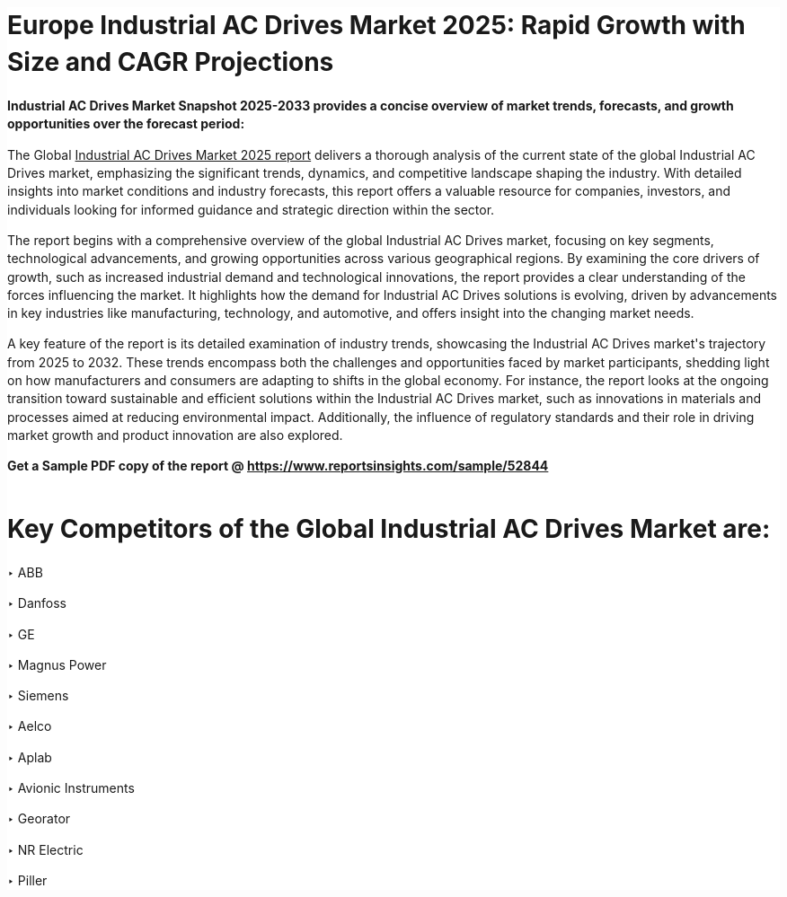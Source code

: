 # Europe Industrial AC Drives Market 2025: Rapid Growth with Size and CAGR Projections

<strong>Industrial AC Drives Market Snapshot 2025-2033 provides a concise overview of market trends, forecasts, and growth opportunities over the forecast period:</strong>

The Global <a href=https://www.reportsinsights.com/sample/52844>Industrial AC Drives Market 2025 report</a> delivers a thorough analysis of the current state of the global Industrial AC Drives market, emphasizing the significant trends, dynamics, and competitive landscape shaping the industry. With detailed insights into market conditions and industry forecasts, this report offers a valuable resource for companies, investors, and individuals looking for informed guidance and strategic direction within the sector.

The report begins with a comprehensive overview of the global Industrial AC Drives market, focusing on key segments, technological advancements, and growing opportunities across various geographical regions. By examining the core drivers of growth, such as increased industrial demand and technological innovations, the report provides a clear understanding of the forces influencing the market. It highlights how the demand for Industrial AC Drives solutions is evolving, driven by advancements in key industries like manufacturing, technology, and automotive, and offers insight into the changing market needs.

A key feature of the report is its detailed examination of industry trends, showcasing the Industrial AC Drives market's trajectory from 2025 to 2032. These trends encompass both the challenges and opportunities faced by market participants, shedding light on how manufacturers and consumers are adapting to shifts in the global economy. For instance, the report looks at the ongoing transition toward sustainable and efficient solutions within the Industrial AC Drives market, such as innovations in materials and processes aimed at reducing environmental impact. Additionally, the influence of regulatory standards and their role in driving market growth and product innovation are also explored.

<strong>Get a Sample PDF copy of the report @ <a href=https://www.reportsinsights.com/sample/52844>https://www.reportsinsights.com/sample/52844</a></strong>

# <strong>Key Competitors of the Global Industrial AC Drives Market are:</strong>

‣ ABB

‣ Danfoss

‣ GE

‣ Magnus Power

‣ Siemens

‣ Aelco

‣ Aplab

‣ Avionic Instruments

‣ Georator

‣ NR Electric

‣ Piller
